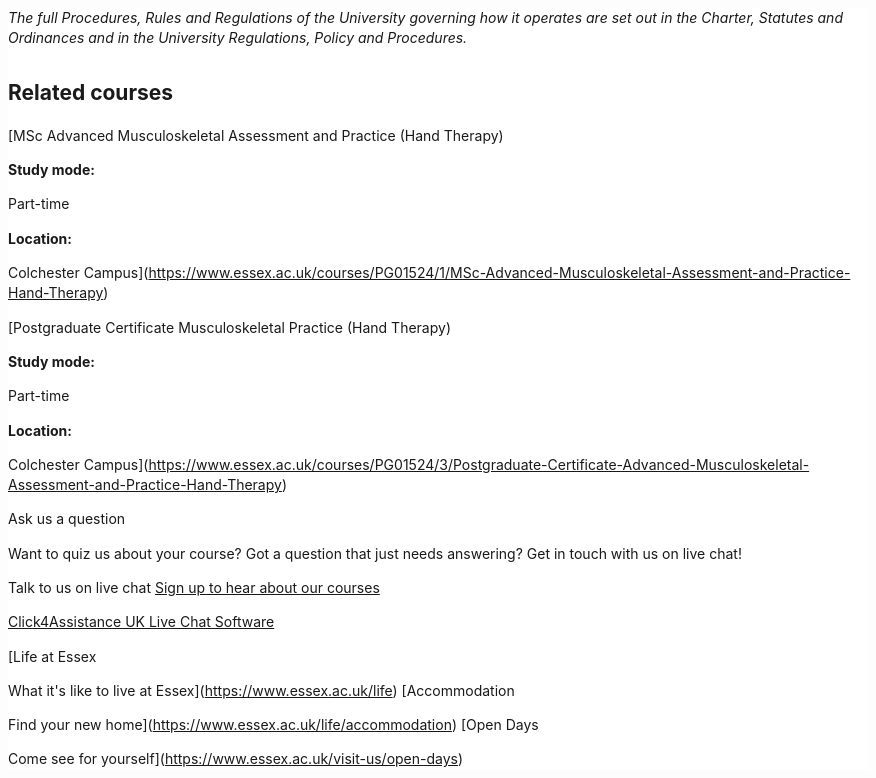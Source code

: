 *The full Procedures, Rules and Regulations of the University governing how it operates are set out in the Charter, Statutes and
Ordinances and in the University Regulations, Policy and Procedures.*

## Related courses

[MSc Advanced Musculoskeletal Assessment and Practice (Hand Therapy)

**Study mode:**

Part-time

**Location:**

Colchester Campus](https://www.essex.ac.uk/courses/PG01524/1/MSc-Advanced-Musculoskeletal-Assessment-and-Practice-Hand-Therapy)

[Postgraduate Certificate Musculoskeletal Practice (Hand Therapy)

**Study mode:**

Part-time

**Location:**

Colchester Campus](https://www.essex.ac.uk/courses/PG01524/3/Postgraduate-Certificate-Advanced-Musculoskeletal-Assessment-and-Practice-Hand-Therapy)

Ask us a question

Want to quiz us about your course? Got a question that just needs answering? Get in touch with us on live chat!

Talk to us on live chat
[Sign up to hear about our courses](https://www.essex.ac.uk/forms/sign-up-to-hear-about-our-courses)

[Click4Assistance UK Live Chat Software](https://click4assistance.co.uk/prod4_livechatsoftware_noscript.aspx)


[Life at Essex

What it's like to live at Essex](https://www.essex.ac.uk/life)
[Accommodation

Find your new home](https://www.essex.ac.uk/life/accommodation)
[Open Days

Come see for yourself](https://www.essex.ac.uk/visit-us/open-days)
